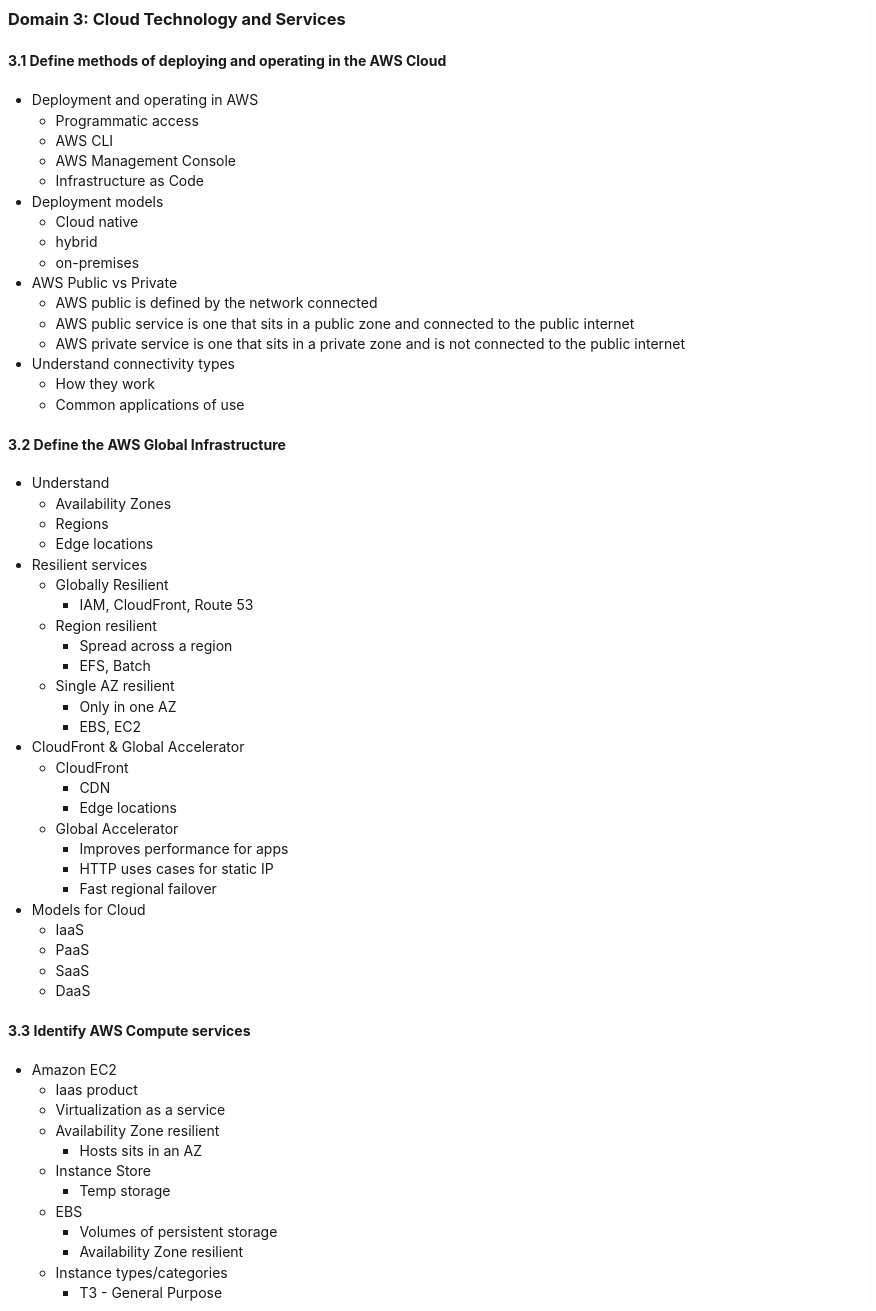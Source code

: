 
### Domain 3: Cloud Technology and Services
#### 3.1 Define methods of deploying and operating in the AWS Cloud
- Deployment and operating in AWS
  - Programmatic access
  - AWS CLI
  - AWS Management Console
  - Infrastructure as Code
- Deployment models
  - Cloud native
  - hybrid
  - on-premises
- AWS Public vs Private
  - AWS public is defined by the network connected
  - AWS public service is one that sits in a public zone and connected to the public internet
  - AWS private service is one that sits in a private zone and is not connected to the public internet
- Understand connectivity types
  - How they work
  - Common applications of use
  
#### 3.2 Define the AWS Global Infrastructure
- Understand
  - Availability Zones
  - Regions
  - Edge locations
- Resilient services
  - Globally Resilient
    - IAM, CloudFront, Route 53
  - Region resilient
    - Spread across a region
    - EFS, Batch
  - Single AZ resilient
    - Only in one AZ
    - EBS, EC2
- CloudFront & Global Accelerator
  - CloudFront
    - CDN
    - Edge locations
  - Global Accelerator
    - Improves performance for apps
    - HTTP uses cases for static IP
    - Fast regional failover
- Models for Cloud
  - IaaS
  - PaaS
  - SaaS
  - DaaS

#### 3.3 Identify AWS Compute services
- Amazon EC2
  - Iaas product
  - Virtualization as a service
  - Availability Zone resilient
    - Hosts sits in an AZ
  - Instance Store
    - Temp storage
  - EBS
    - Volumes of persistent storage
    - Availability Zone resilient
  - Instance types/categories
    - T3 - General Purpose
